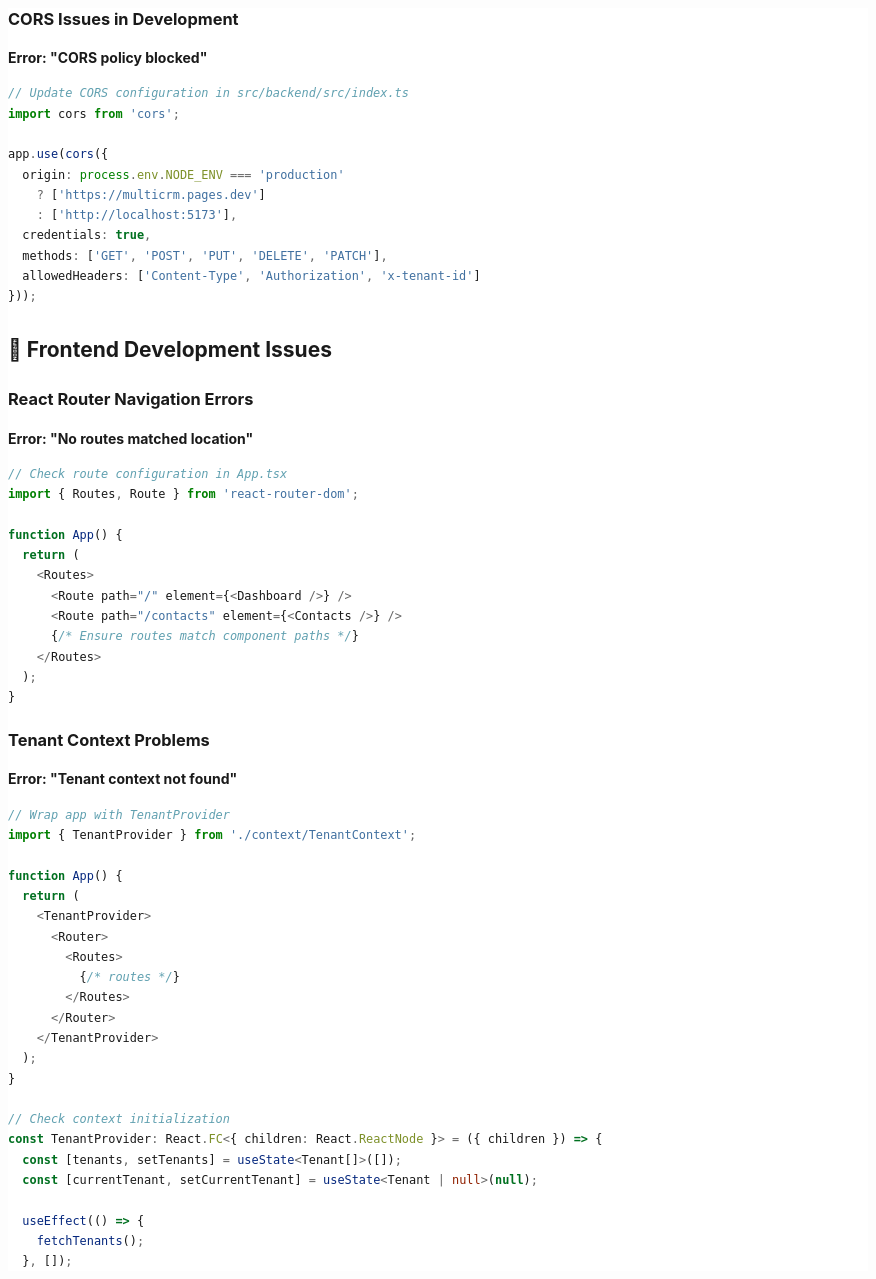 ### CORS Issues in Development

**Error: "CORS policy blocked"**
```typescript
// Update CORS configuration in src/backend/src/index.ts
import cors from 'cors';

app.use(cors({
  origin: process.env.NODE_ENV === 'production'
    ? ['https://multicrm.pages.dev']
    : ['http://localhost:5173'],
  credentials: true,
  methods: ['GET', 'POST', 'PUT', 'DELETE', 'PATCH'],
  allowedHeaders: ['Content-Type', 'Authorization', 'x-tenant-id']
}));
```

## 🎨 Frontend Development Issues

### React Router Navigation Errors

**Error: "No routes matched location"**
```typescript
// Check route configuration in App.tsx
import { Routes, Route } from 'react-router-dom';

function App() {
  return (
    <Routes>
      <Route path="/" element={<Dashboard />} />
      <Route path="/contacts" element={<Contacts />} />
      {/* Ensure routes match component paths */}
    </Routes>
  );
}
```

### Tenant Context Problems

**Error: "Tenant context not found"**
```typescript
// Wrap app with TenantProvider
import { TenantProvider } from './context/TenantContext';

function App() {
  return (
    <TenantProvider>
      <Router>
        <Routes>
          {/* routes */}
        </Routes>
      </Router>
    </TenantProvider>
  );
}

// Check context initialization
const TenantProvider: React.FC<{ children: React.ReactNode }> = ({ children }) => {
  const [tenants, setTenants] = useState<Tenant[]>([]);
  const [currentTenant, setCurrentTenant] = useState<Tenant | null>(null);

  useEffect(() => {
    fetchTenants();
  }, []);
```